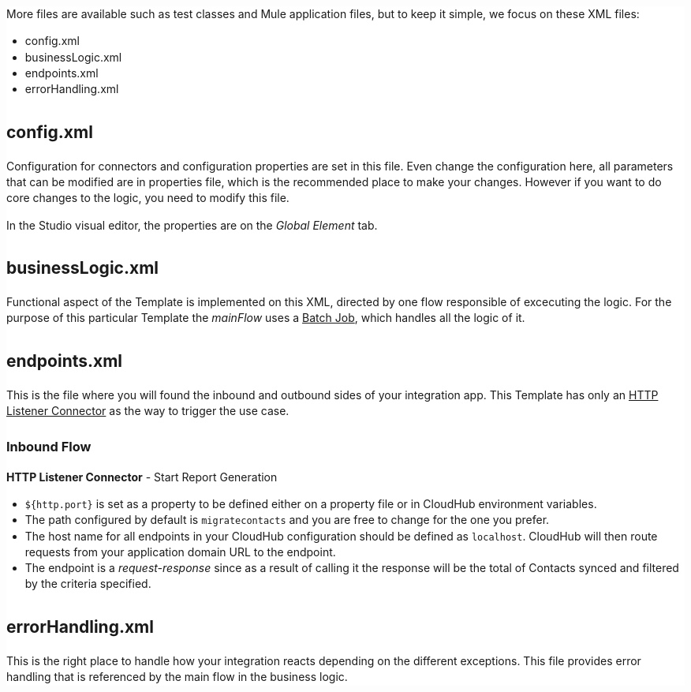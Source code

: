 More files are available such as test classes and Mule application files, but to keep it simple, we focus on these XML files:

* config.xml
* businessLogic.xml
* endpoints.xml
* errorHandling.xml


## config.xml
Configuration for connectors and configuration properties are set in this file. Even change the configuration here, all parameters that can be modified are in properties file, which is the recommended place to make your changes. However if you want to do core changes to the logic, you need to modify this file.

In the Studio visual editor, the properties are on the *Global Element* tab.


## businessLogic.xml
Functional aspect of the Template is implemented on this XML, directed by one flow responsible of excecuting the logic.
For the purpose of this particular Template the *mainFlow* uses a [Batch Job](http://www.mulesoft.org/documentation/display/current/Batch+Processing), which handles all the logic of it.



## endpoints.xml
This is the file where you will found the inbound and outbound sides of your integration app.
This Template has only an [HTTP Listener Connector](http://www.mulesoft.org/documentation/display/current/HTTP+Listener+Connector) as the way to trigger the use case.
### Inbound Flow
**HTTP Listener Connector** - Start Report Generation

+ `${http.port}` is set as a property to be defined either on a property file or in CloudHub environment variables.
+ The path configured by default is `migratecontacts` and you are free to change for the one you prefer.
+ The host name for all endpoints in your CloudHub configuration should be defined as `localhost`. CloudHub will then route requests from your application domain URL to the endpoint.
+ The endpoint is a *request-response* since as a result of calling it the response will be the total of Contacts synced and filtered by the criteria specified.



## errorHandling.xml
This is the right place to handle how your integration reacts depending on the different exceptions. 
This file provides error handling that is referenced by the main flow in the business logic.




